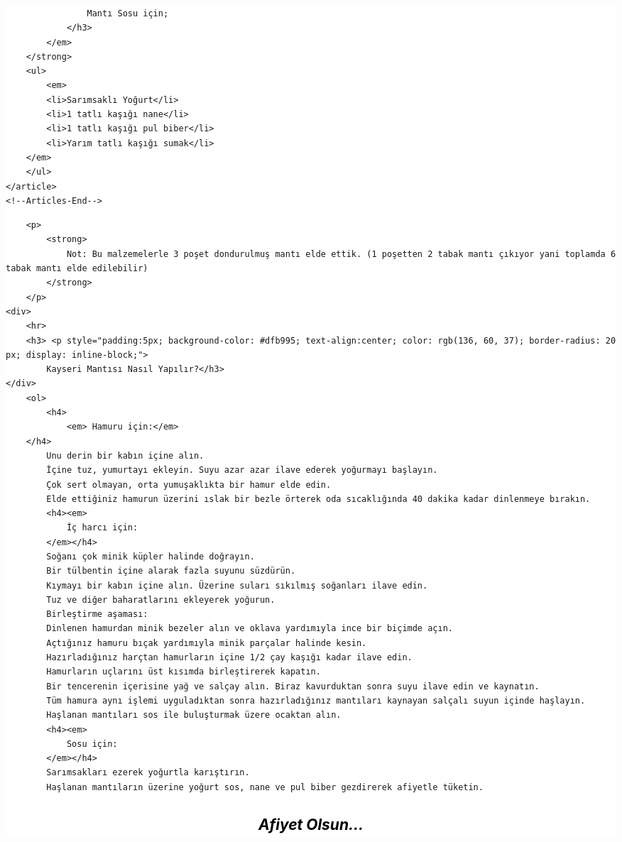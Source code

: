                     Mantı Sosu için;
                </h3>
            </em>
        </strong>
        <ul>
            <em>
            <li>Sarımsaklı Yoğurt</li>
            <li>1 tatlı kaşığı nane</li>
            <li>1 tatlı kaşığı pul biber</li>
            <li>Yarım tatlı kaşığı sumak</li>
        </em>
        </ul>
    </article>    
    <!--Articles-End-->
</section>

        <p>
            <strong>
                Not: Bu malzemelerle 3 poşet dondurulmuş mantı elde ettik. (1 poşetten 2 tabak mantı çıkıyor yani toplamda 6 tabak mantı elde edilebilir)
            </strong>
        </p>
    <div>
        <hr>
        <h3> <p style="padding:5px; background-color: #dfb995; text-align:center; color: rgb(136, 60, 37); border-radius: 20px; display: inline-block;"> 
            Kayseri Mantısı Nasıl Yapılır?</h3>
    </div>
        <ol>
            <h4>
                <em> Hamuru için:</em>         
        </h4>
            Unu derin bir kabın içine alın.
            İçine tuz, yumurtayı ekleyin. Suyu azar azar ilave ederek yoğurmayı başlayın.
            Çok sert olmayan, orta yumuşaklıkta bir hamur elde edin.
            Elde ettiğiniz hamurun üzerini ıslak bir bezle örterek oda sıcaklığında 40 dakika kadar dinlenmeye bırakın.
            <h4><em>
                İç harcı için:
            </em></h4>
            Soğanı çok minik küpler halinde doğrayın.
            Bir tülbentin içine alarak fazla suyunu süzdürün.
            Kıymayı bir kabın içine alın. Üzerine suları sıkılmış soğanları ilave edin.
            Tuz ve diğer baharatlarını ekleyerek yoğurun.
            Birleştirme aşaması:
            Dinlenen hamurdan minik bezeler alın ve oklava yardımıyla ince bir biçimde açın.
            Açtığınız hamuru bıçak yardımıyla minik parçalar halinde kesin.
            Hazırladığınız harçtan hamurların içine 1/2 çay kaşığı kadar ilave edin.
            Hamurların uçlarını üst kısımda birleştirerek kapatın.
            Bir tencerenin içerisine yağ ve salçay alın. Biraz kavurduktan sonra suyu ilave edin ve kaynatın.
            Tüm hamura aynı işlemi uyguladıktan sonra hazırladığınız mantıları kaynayan salçalı suyun içinde haşlayın.
            Haşlanan mantıları sos ile buluşturmak üzere ocaktan alın.
            <h4><em>
                Sosu için:
            </em></h4>
            Sarımsakları ezerek yoğurtla karıştırın.
            Haşlanan mantıların üzerine yoğurt sos, nane ve pul biber gezdirerek afiyetle tüketin.
<div>
            <h2 style="font-family: #POUND, sans-serif; color:#000000; text-align:center;"><em>Afiyet Olsun...</em></h2>
</div>
</ol>
    </p>   